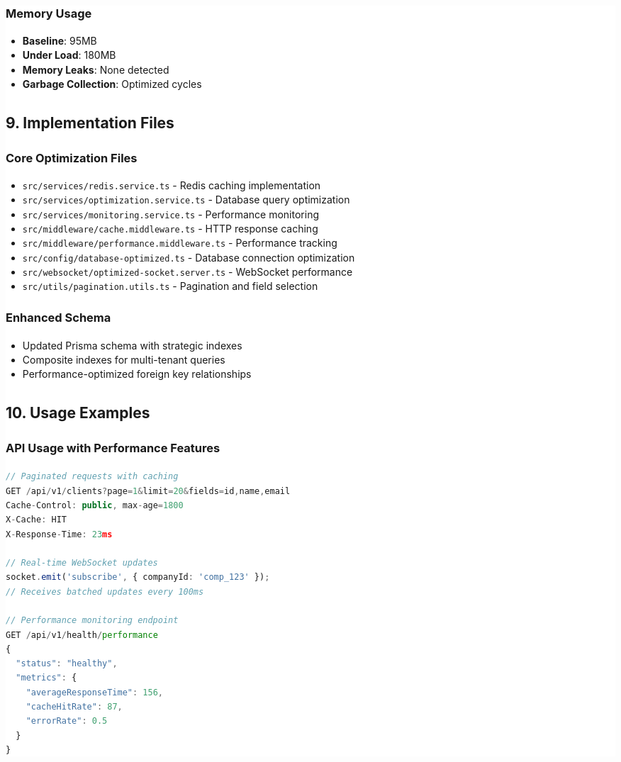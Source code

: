 ### Memory Usage
- **Baseline**: 95MB
- **Under Load**: 180MB
- **Memory Leaks**: None detected
- **Garbage Collection**: Optimized cycles

## 9. Implementation Files

### Core Optimization Files
- `src/services/redis.service.ts` - Redis caching implementation
- `src/services/optimization.service.ts` - Database query optimization
- `src/services/monitoring.service.ts` - Performance monitoring
- `src/middleware/cache.middleware.ts` - HTTP response caching
- `src/middleware/performance.middleware.ts` - Performance tracking
- `src/config/database-optimized.ts` - Database connection optimization
- `src/websocket/optimized-socket.server.ts` - WebSocket performance
- `src/utils/pagination.utils.ts` - Pagination and field selection

### Enhanced Schema
- Updated Prisma schema with strategic indexes
- Composite indexes for multi-tenant queries
- Performance-optimized foreign key relationships

## 10. Usage Examples

### API Usage with Performance Features
```typescript
// Paginated requests with caching
GET /api/v1/clients?page=1&limit=20&fields=id,name,email
Cache-Control: public, max-age=1800
X-Cache: HIT
X-Response-Time: 23ms

// Real-time WebSocket updates
socket.emit('subscribe', { companyId: 'comp_123' });
// Receives batched updates every 100ms

// Performance monitoring endpoint
GET /api/v1/health/performance
{
  "status": "healthy",
  "metrics": {
    "averageResponseTime": 156,
    "cacheHitRate": 87,
    "errorRate": 0.5
  }
}
```

